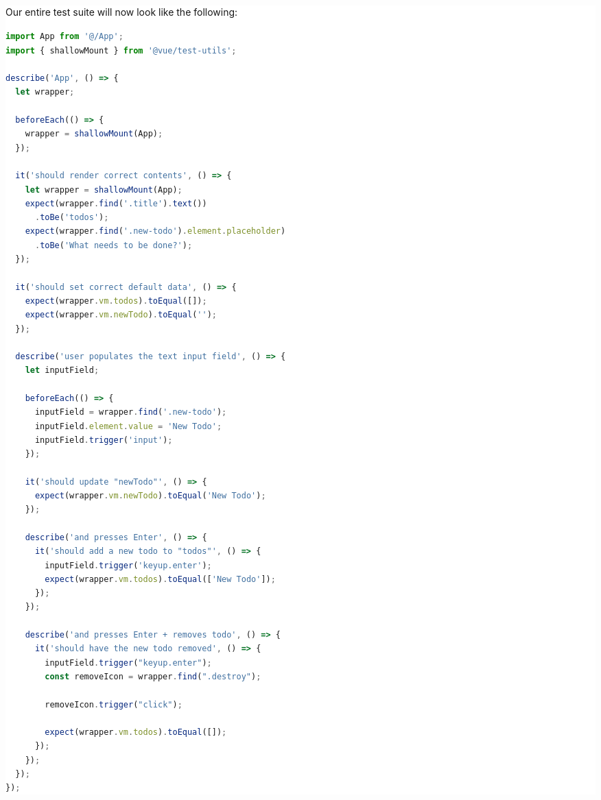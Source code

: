 Our entire test suite will now look like the following:

```javascript
import App from '@/App';
import { shallowMount } from '@vue/test-utils';

describe('App', () => {
  let wrapper;

  beforeEach(() => {
    wrapper = shallowMount(App);
  });

  it('should render correct contents', () => {
    let wrapper = shallowMount(App);
    expect(wrapper.find('.title').text())
      .toBe('todos');
    expect(wrapper.find('.new-todo').element.placeholder)
      .toBe('What needs to be done?');
  });
  
  it('should set correct default data', () => {
    expect(wrapper.vm.todos).toEqual([]);
    expect(wrapper.vm.newTodo).toEqual('');
  });
  
  describe('user populates the text input field', () => {
    let inputField;

    beforeEach(() => {
      inputField = wrapper.find('.new-todo');
      inputField.element.value = 'New Todo';
      inputField.trigger('input');
    });

    it('should update "newTodo"', () => {
      expect(wrapper.vm.newTodo).toEqual('New Todo');
    });

    describe('and presses Enter', () => {
      it('should add a new todo to "todos"', () => {
        inputField.trigger('keyup.enter');
        expect(wrapper.vm.todos).toEqual(['New Todo']);
      });
    });

    describe('and presses Enter + removes todo', () => {
      it('should have the new todo removed', () => {
        inputField.trigger("keyup.enter");
        const removeIcon = wrapper.find(".destroy");
        
        removeIcon.trigger("click");
        
        expect(wrapper.vm.todos).toEqual([]);
      });
    });
  });
});
```
